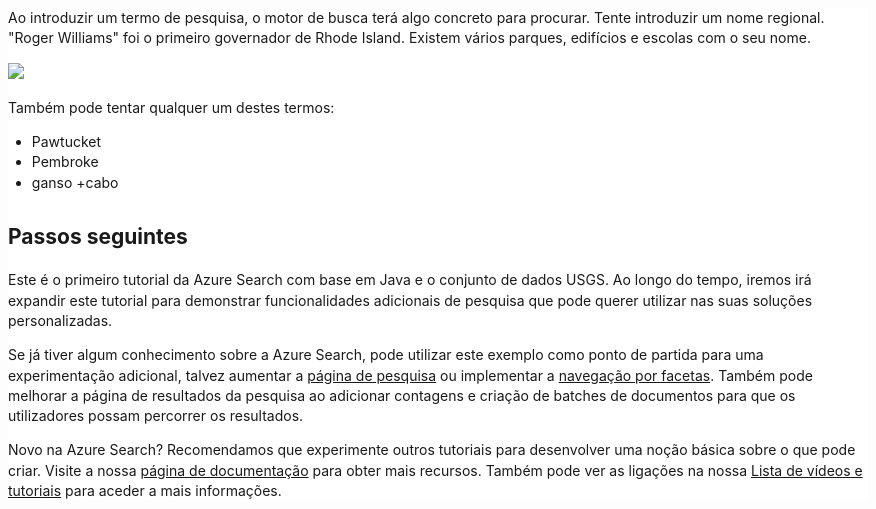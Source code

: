 Ao introduzir um termo de pesquisa, o motor de busca terá algo concreto para procurar. Tente introduzir um nome regional. "Roger Williams" foi o primeiro governador de Rhode Island. Existem vários parques, edifícios e escolas com o seu nome.

![][11]

Também pode tentar qualquer um destes termos:

* Pawtucket
* Pembroke
* ganso +cabo

## <a name="next-steps"></a>Passos seguintes
Este é o primeiro tutorial da Azure Search com base em Java e o conjunto de dados USGS. Ao longo do tempo, iremos irá expandir este tutorial para demonstrar funcionalidades adicionais de pesquisa que pode querer utilizar nas suas soluções personalizadas.

Se já tiver algum conhecimento sobre a Azure Search, pode utilizar este exemplo como ponto de partida para uma experimentação adicional, talvez aumentar a [página de pesquisa](search-pagination-page-layout.md) ou implementar a [navegação por facetas](search-faceted-navigation.md). Também pode melhorar a página de resultados da pesquisa ao adicionar contagens e criação de batches de documentos para que os utilizadores possam percorrer os resultados.

Novo na Azure Search? Recomendamos que experimente outros tutoriais para desenvolver uma noção básica sobre o que pode criar. Visite a nossa [página de documentação](https://azure.microsoft.com/documentation/services/search/) para obter mais recursos. Também pode ver as ligações na nossa [Lista de vídeos e tutoriais](search-video-demo-tutorial-list.md) para aceder a mais informações.


[1]: ./media/search-get-started-java/create-search-portal-1.PNG
[2]: ./media/search-get-started-java/create-search-portal-21.PNG
[3]: ./media/search-get-started-java/create-search-portal-31.PNG
[4]: ./media/search-get-started-java/AzSearch-Java-Import1.PNG
[5]: ./media/search-get-started-java/AzSearch-Java-config1.PNG
[6]: ./media/search-get-started-java/AzSearch-Java-ProjectFacets1.PNG
[7]: ./media/search-get-started-java/AzSearch-Java-runtime1.PNG
[8]: ./media/search-get-started-java/AzSearch-Java-Browser1.PNG
[9]: ./media/search-get-started-java/AzSearch-Java-JREPref1.PNG
[10]: ./media/search-get-started-java/AzSearch-Java-BuildProject1.PNG
[11]: ./media/search-get-started-java/rogerwilliamsschool1.PNG
[12]: ./media/search-get-started-java/AzSearch-Java-SelectProject.png

